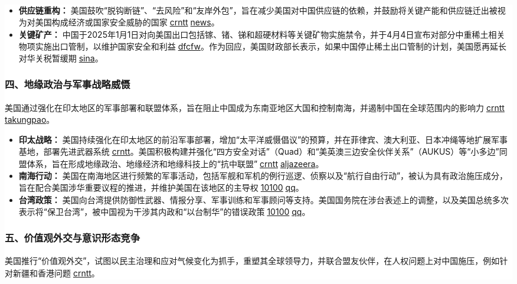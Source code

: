 *   **供应链重构：** 美国鼓吹“脱钩断链”、“去风险”和“友岸外包”，旨在减少美国对中国供应链的依赖，并鼓励将关键产能和供应链迁出被视为对美国构成经济或国家安全威胁的国家 [crntt](https://vertexaisearch.cloud.google.com/grounding-api-redirect/AUZIYQHNtJPeu9iPjmhrRLXrq1deM2oJtt6zZ2u1H8NpzNgtAkt8RWSfdjskUdlPLRQnNLT3Z0k4xZstDHVvcMPnE7tXSUPbOkiqn2nYEHpj5YzxcGUdrdJ43a3Ep6OJX_xkagvamrCnHfhV7GGs5hT5A9WkpDjpl7-86Q==) [news](https://vertexaisearch.cloud.google.com/grounding-api-redirect/AUZIYQGlsiO7LeeBwTw1IXtR_1W_BJQ-N66kJdaYtAp7oKDdZLxHxoSNtOPYPbHqlaZojBAg1r5dJlzcpubcbzyGdmyp9OQ-2_-KpcRgViXuODbR-FvvR0AvotHiyIczc1BRjRf0oTLMRTPIIoK2RyJb4ErUbM3WHD6VlEKCuxmP9p4jGysIlzE=)。
*   **关键矿产：** 中国于2025年1月1日对向美国出口包括镓、锗、锑和超硬材料等关键矿物实施禁令，并于4月4日宣布对部分中重稀土相关物项实施出口管制，以维护国家安全和利益 [dfcfw](https://vertexaisearch.cloud.google.com/grounding-api-redirect/AUZIYQEICTfolPNhFOsDV5i5-hVAu3AXpQqvXwlaqyrFPxeCN85ZQcIhOsCX0N9T2W4ZLJHE5z3RfpqGw_cXmgR-28ZE2xNgw0XnkLt2XU3tsOcjnLNAOr_IlRerPB_oH8alIUx8mBTV5P1qHx1O-JRmP7JyYlxI)。作为回应，美国财政部长表示，如果中国停止稀土出口管制的计划，美国愿再延长对华关税暂缓期 [sina](https://vertexaisearch.cloud.google.com/grounding-api-redirect/AUZIYQHovqOUUbi1berWENzalKZCUJFdoAmWxCaXuoJQc3vi9jmRHcPMHiNK17Nr8cBlroH5wYbVffUskyWnvNpXeN52Q_gd4AMalDM1OzKe9urfKgiThHoQ1RT5gfbA995J6skgNCpLiXvuAMo37JaOaDrUnhYD9QQl7BaOw5643g==)。

### 四、地缘政治与军事战略威慑
美国通过强化在印太地区的军事部署和联盟体系，旨在阻止中国成为东南亚地区大国和控制南海，并遏制中国在全球范围内的影响力 [crntt](https://vertexaisearch.cloud.google.com/grounding-api-redirect/AUZIYQHNtJPeu9iPjmhrRLXrq1deM2oJtt6zZ2u1H8NpzNgtAkt8RWSfdjskUdlPLRQnNLT3Z0k4xZstDHVvcMPnE7tXSUPbOkiqn2nYEHpj5YzxcGUdrdJ43a3Ep6OJX_xkagvamrCnHfhV7GGs5hT5A9WkpDjpl7-86Q==) [takungpao](https://vertexaisearch.cloud.google.com/grounding-api-redirect/AUZIYQH_5kseFJDtHTBryaH9I7WLBcxDA977kzXdJqEbFZiK5WKe_6p9SvSCyPz5Ln5gWLti4vVJbnWff-LZCGWnuYtqxucusTgRDm6xg6jLa45iHyLuikJq7I7Ov8PWZhN0vhmXB6VCO8tFTzjXUJfqCq82w9zlzaS6vKRL)。
*   **印太战略：** 美国持续强化在印太地区的前沿军事部署，增加“太平洋威慑倡议”的预算，并在菲律宾、澳大利亚、日本冲绳等地扩展军事基地，部署先进武器系统 [crntt](https://vertexaisearch.cloud.google.com/grounding-api-redirect/AUZIYQHNtJPeu9iPjmhrRLXrq1deM2oJtt6zZ2u1H8NpzNgtAkt8RWSfdjskUdlPLRQnNLT3Z0k4xZstDHVvcMPnE7tXSUPbOkiqn2nYEHpj5YzxcGUdrdJ43a3Ep6OJX_xkagvamrCnHfhV7GGs5hT5A9WkpDjpl7-86Q==)。美国积极构建并强化“四方安全对话”（Quad）和“美英澳三边安全伙伴关系”（AUKUS）等“小多边”同盟体系，旨在形成地缘政治、地缘经济和地缘科技上的“抗中联盟” [crntt](https://vertexaisearch.cloud.google.com/grounding-api-redirect/AUZIYQHNtJPeu9iPjmhrRLXrq1deM2oJtt6zZ2u1H8NpzNgtAkt8RWSfdjskUdlPLRQnNLT3Z0k4xZstDHVvcMPnE7tXSUPbOkiqn2nYEHpj5YzxcGUdrdJ43a3Ep6OJX_xkagvamrCnHfhV7GGs5hT5A9WkpDjpl7-86Q==) [aljazeera](https://vertexaisearch.cloud.google.com/grounding-api-redirect/AUZIYQEEn5wMmFTlc8AwkWCAzWLbDN1wz9FznPoiFWHQPiSdaXEOmgjx7aJdx9LmRtlYJ6R7kkQy2Tmr1zitNlxxcAwcwdbf0iu80Rf-x0ZKOXUIpZA_ynuEhNOSHS_GVT3eJnrt-wN8aVlLuWFpaSnSLx-k0rh_FtdxVvMuEYXSpAgg-EYtTMZEqi_J1MVxJn0bZl3RNv5M3-mRKSDLYcwOf3eeL8lpN8l6-8sYBxof9dtNTAd4_bl6s20ELV2kDzeGbbUfiJt-yB322hztAEKvy7zHdHvxmpjlrwS6pk4KT0v1m0OgjxeKhK5aChs=)。
*   **南海行动：** 美国在南海地区进行频繁的军事活动，包括军舰和军机的例行巡逻、侦察以及“航行自由行动”，被认为具有政治施压成分，旨在配合美国涉华重要议程的推进，并维护美国在该地区的主导权 [10100](https://vertexaisearch.cloud.google.com/grounding-api-redirect/AUZIYQGGzszpwoH80Ls6y6vAFvM7qk-s1CijBiIG1u_Gnkzy4Vv_1c9MV4flHhs2wxmIdCVRrtQCqnOIill1tdRULd7gvGxbDz34wKo5X9aSF3dQLiRkAmIHIE3w59rq5z7GTw==) [qq](https://vertexaisearch.cloud.google.com/grounding-api-redirect/AUZIYQGRZwvTwqQHOaOOKNgAll8mbjqtTjSI1J5haEvDnZ7aW8dnm-nI6NxsTy-_4srO1dU7jgO5uqp5YhjQjs6DSl5PmebObkgZJjxXaCITTv7hJsQiZQ4Ot7NSWrvAvVAHksLo8yJ3XutX)。
*   **台湾政策：** 美国向台湾提供防御性武器、情报分享、军事训练和军事顾问等支持。美国国务院在涉台表述上的调整，以及美国总统多次表示将“保卫台湾”，被中国视为干涉其内政和“以台制华”的错误政策 [10100](https://vertexaisearch.cloud.google.com/grounding-api-redirect/AUZIYQGGzszpwoH80Ls6y6vAFvM7qk-s1CijBiIG1u_Gnkzy4Vv_1c9MV4flHhs2wxmIdCVRrtQCqnOIill1tdRULd7gvGxbDz34wKo5X9aSF3dQLiRkAmIHIE3w59rq5z7GTw==) [qq](https://vertexaisearch.cloud.google.com/grounding-api-redirect/AUZIYQGRZwvTwqQHOaOOKNgAll8mbjqtTjSI1J5haEvDnZ7aW8dnm-nI6NxsTy-_4srO1dU7jgO5uqp5YhjQjs6DSl5PmebObkgZJjxXaCITTv7hJsQiZQ4Ot7NSWrvAvVAHksLo8yJ3XutX)。

### 五、价值观外交与意识形态竞争
美国推行“价值观外交”，试图以民主治理和应对气候变化为抓手，重塑其全球领导力，并联合盟友伙伴，在人权问题上对中国施压，例如针对新疆和香港问题 [crntt](https://vertexaisearch.cloud.google.com/grounding-api-redirect/AUZIYQHNtJPeu9iPjmhrRLXrq1deM2oJtt6zZ2u1H8NpzNgtAkt8RWSfdjskUdlPLRQnNLT3Z0k4xZstDHVvcMPnE7tXSUPbOkiqn2nYEHpj5YzxcGUdrdJ43a3Ep6OJX_xkagvamrCnHfhV7GGs5hT5A9WkpDjpl7-86Q==)。
